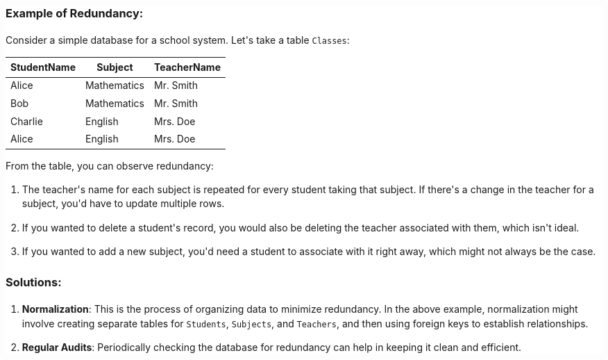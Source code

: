 ### Example of Redundancy:

Consider a simple database for a school system. Let's take a table `Classes`:

| StudentName | Subject       | TeacherName |
|-------------|---------------|-------------|
| Alice       | Mathematics   | Mr. Smith   |
| Bob         | Mathematics   | Mr. Smith   |
| Charlie     | English       | Mrs. Doe    |
| Alice       | English       | Mrs. Doe    |

From the table, you can observe redundancy:

1. The teacher's name for each subject is repeated for every student taking that subject. If there's a change in the teacher for a subject, you'd have to update multiple rows.
  
2. If you wanted to delete a student's record, you would also be deleting the teacher associated with them, which isn't ideal.

3. If you wanted to add a new subject, you'd need a student to associate with it right away, which might not always be the case.

### Solutions:

1. **Normalization**: This is the process of organizing data to minimize redundancy. In the above example, normalization might involve creating separate tables for `Students`, `Subjects`, and `Teachers`, and then using foreign keys to establish relationships.

2. **Regular Audits**: Periodically checking the database for redundancy can help in keeping it clean and efficient.





